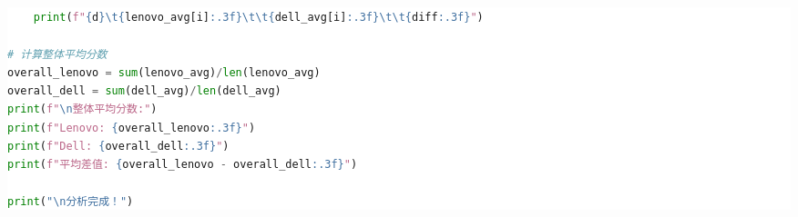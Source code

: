 ```python  
    print(f"{d}\t{lenovo_avg[i]:.3f}\t\t{dell_avg[i]:.3f}\t\t{diff:.3f}")

# 计算整体平均分数
overall_lenovo = sum(lenovo_avg)/len(lenovo_avg)
overall_dell = sum(dell_avg)/len(dell_avg)
print(f"\n整体平均分数:")
print(f"Lenovo: {overall_lenovo:.3f}")
print(f"Dell: {overall_dell:.3f}")
print(f"平均差值: {overall_lenovo - overall_dell:.3f}")

print("\n分析完成！")
```
